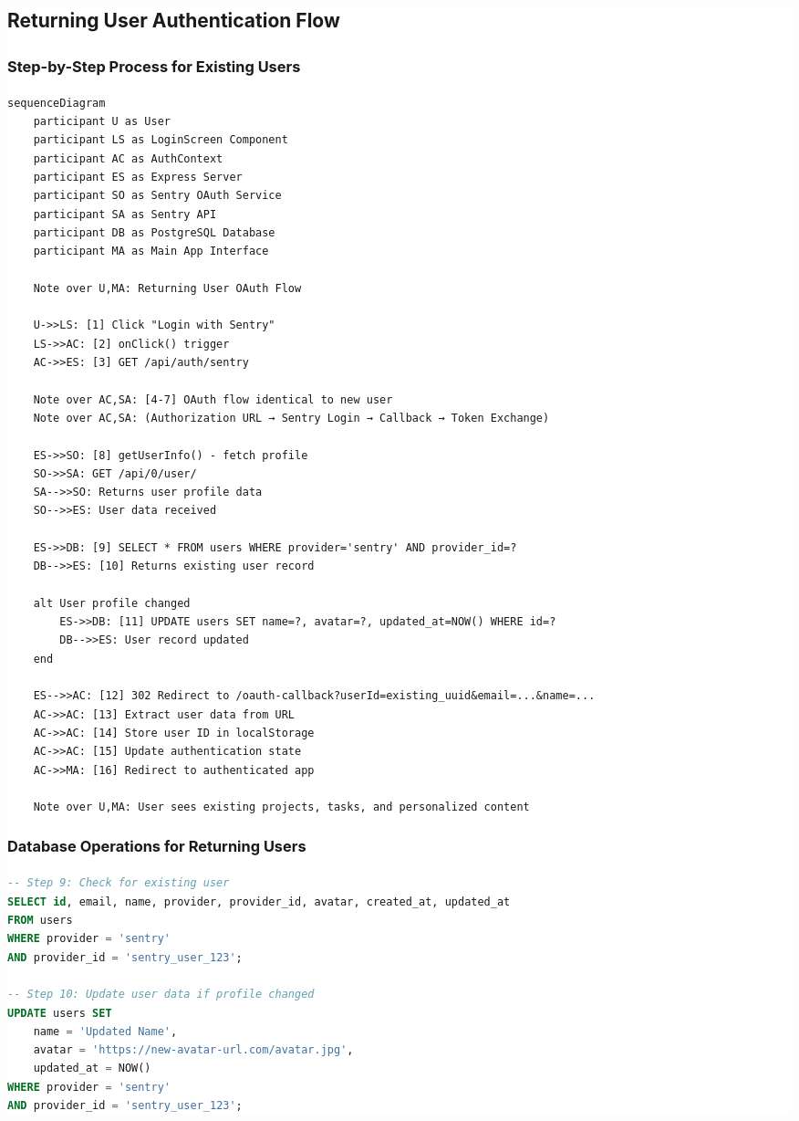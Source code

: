 ## Returning User Authentication Flow

### Step-by-Step Process for Existing Users

```mermaid
sequenceDiagram
    participant U as User
    participant LS as LoginScreen Component
    participant AC as AuthContext
    participant ES as Express Server
    participant SO as Sentry OAuth Service
    participant SA as Sentry API
    participant DB as PostgreSQL Database
    participant MA as Main App Interface
    
    Note over U,MA: Returning User OAuth Flow
    
    U->>LS: [1] Click "Login with Sentry"
    LS->>AC: [2] onClick() trigger
    AC->>ES: [3] GET /api/auth/sentry
    
    Note over AC,SA: [4-7] OAuth flow identical to new user
    Note over AC,SA: (Authorization URL → Sentry Login → Callback → Token Exchange)
    
    ES->>SO: [8] getUserInfo() - fetch profile
    SO->>SA: GET /api/0/user/
    SA-->>SO: Returns user profile data
    SO-->>ES: User data received
    
    ES->>DB: [9] SELECT * FROM users WHERE provider='sentry' AND provider_id=?
    DB-->>ES: [10] Returns existing user record
    
    alt User profile changed
        ES->>DB: [11] UPDATE users SET name=?, avatar=?, updated_at=NOW() WHERE id=?
        DB-->>ES: User record updated
    end
    
    ES-->>AC: [12] 302 Redirect to /oauth-callback?userId=existing_uuid&email=...&name=...
    AC->>AC: [13] Extract user data from URL
    AC->>AC: [14] Store user ID in localStorage
    AC->>AC: [15] Update authentication state
    AC->>MA: [16] Redirect to authenticated app
    
    Note over U,MA: User sees existing projects, tasks, and personalized content
```

### Database Operations for Returning Users

```sql
-- Step 9: Check for existing user
SELECT id, email, name, provider, provider_id, avatar, created_at, updated_at
FROM users 
WHERE provider = 'sentry' 
AND provider_id = 'sentry_user_123';

-- Step 10: Update user data if profile changed
UPDATE users SET 
    name = 'Updated Name',
    avatar = 'https://new-avatar-url.com/avatar.jpg',
    updated_at = NOW()
WHERE provider = 'sentry' 
AND provider_id = 'sentry_user_123';
```
